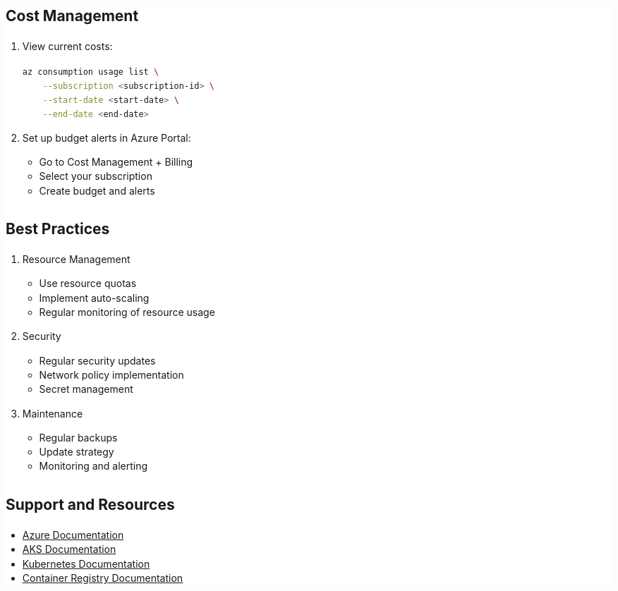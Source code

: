 ## Cost Management

1. View current costs:
   ```bash
   az consumption usage list \
       --subscription <subscription-id> \
       --start-date <start-date> \
       --end-date <end-date>
   ```

2. Set up budget alerts in Azure Portal:
   - Go to Cost Management + Billing
   - Select your subscription
   - Create budget and alerts

## Best Practices

1. Resource Management
   - Use resource quotas
   - Implement auto-scaling
   - Regular monitoring of resource usage

2. Security
   - Regular security updates
   - Network policy implementation
   - Secret management

3. Maintenance
   - Regular backups
   - Update strategy
   - Monitoring and alerting

## Support and Resources

- [Azure Documentation](https://docs.microsoft.com/azure)
- [AKS Documentation](https://docs.microsoft.com/azure/aks)
- [Kubernetes Documentation](https://kubernetes.io/docs)
- [Container Registry Documentation](https://docs.microsoft.com/azure/container-registry)